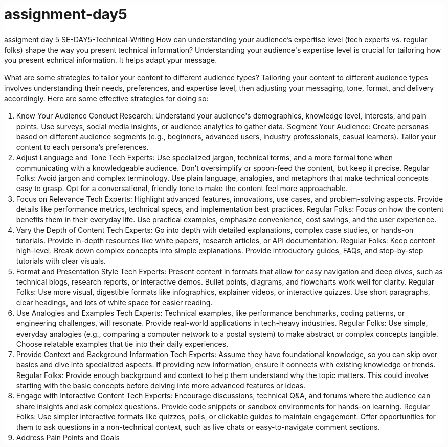 # assignment-day5
assigment day 5
SE-DAY5-Technical-Writing
How can understanding your audience’s expertise level (tech experts vs. regular folks) shape the way you present technical information?
Understanding your audience's expertise level is crucial for tailoring how you present echnical information. It helps adapt ypur message.

What are some strategies to tailor your content to different audience types?
Tailoring your content to different audience types involves understanding their needs, preferences, and expertise level, then adjusting your messaging, tone, format, and delivery accordingly. Here are some effective strategies for doing so:

1. Know Your Audience
Conduct Research: Understand your audience's demographics, knowledge level, interests, and pain points. Use surveys, social media insights, or audience analytics to gather data.
Segment Your Audience: Create personas based on different audience segments (e.g., beginners, advanced users, industry professionals, casual learners). Tailor your content to each persona’s preferences.
2. Adjust Language and Tone
Tech Experts: Use specialized jargon, technical terms, and a more formal tone when communicating with a knowledgeable audience. Don’t oversimplify or spoon-feed the content, but keep it precise.
Regular Folks: Avoid jargon and complex terminology. Use plain language, analogies, and metaphors that make technical concepts easy to grasp. Opt for a conversational, friendly tone to make the content feel more approachable.
3. Focus on Relevance
Tech Experts: Highlight advanced features, innovations, use cases, and problem-solving aspects. Provide details like performance metrics, technical specs, and implementation best practices.
Regular Folks: Focus on how the content benefits them in their everyday life. Use practical examples, emphasize convenience, cost savings, and the user experience.
4. Vary the Depth of Content
Tech Experts: Go into depth with detailed explanations, complex case studies, or hands-on tutorials. Provide in-depth resources like white papers, research articles, or API documentation.
Regular Folks: Keep content high-level. Break down complex concepts into simple explanations. Provide introductory guides, FAQs, and step-by-step tutorials with clear visuals.
5. Format and Presentation Style
Tech Experts: Present content in formats that allow for easy navigation and deep dives, such as technical blogs, research reports, or interactive demos. Bullet points, diagrams, and flowcharts work well for clarity.
Regular Folks: Use more visual, digestible formats like infographics, explainer videos, or interactive quizzes. Use short paragraphs, clear headings, and lots of white space for easier reading.
6. Use Analogies and Examples
Tech Experts: Technical examples, like performance benchmarks, coding patterns, or engineering challenges, will resonate. Provide real-world applications in tech-heavy industries.
Regular Folks: Use simple, everyday analogies (e.g., comparing a computer network to a postal system) to make abstract or complex concepts tangible. Choose relatable examples that tie into their daily experiences.
7. Provide Context and Background Information
Tech Experts: Assume they have foundational knowledge, so you can skip over basics and dive into specialized aspects. If providing new information, ensure it connects with existing knowledge or trends.
Regular Folks: Provide enough background and context to help them understand why the topic matters. This could involve starting with the basic concepts before delving into more advanced features or ideas.
8. Engage with Interactive Content
Tech Experts: Encourage discussions, technical Q&A, and forums where the audience can share insights and ask complex questions. Provide code snippets or sandbox environments for hands-on learning.
Regular Folks: Use simpler interactive formats like quizzes, polls, or clickable guides to maintain engagement. Offer opportunities for them to ask questions in a non-technical context, such as live chats or easy-to-navigate comment sections.
9. Address Pain Points and Goals